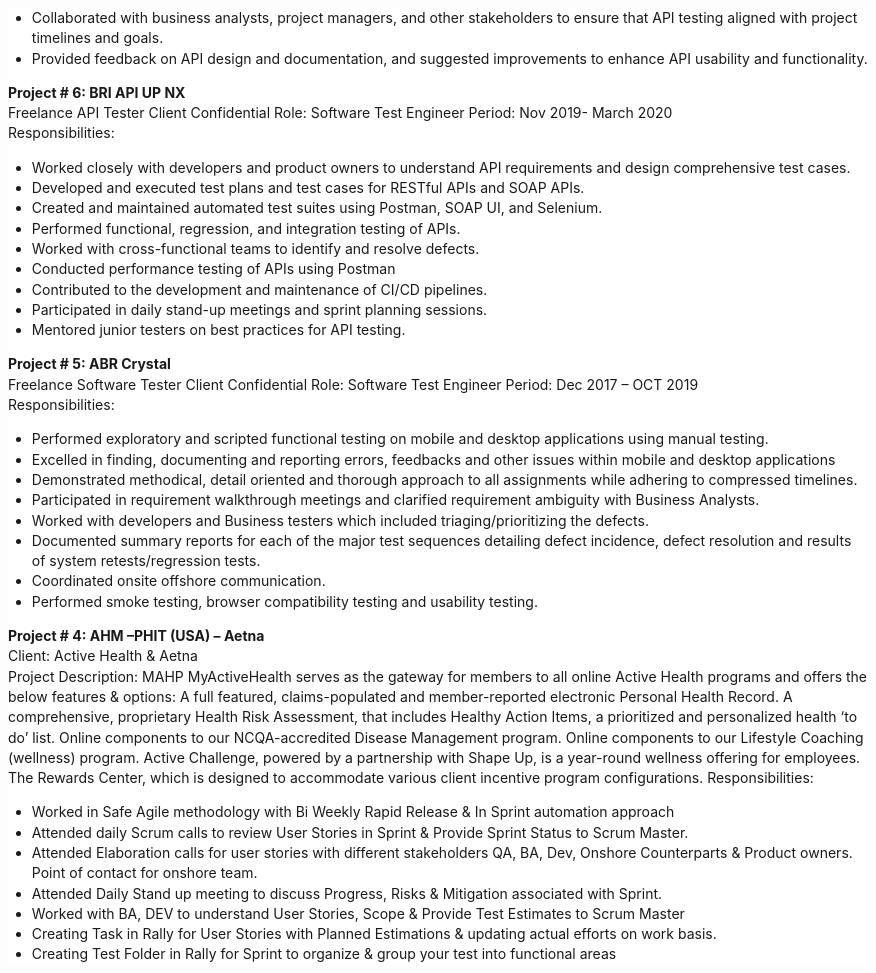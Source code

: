 * Collaborated with business analysts, project managers, and other stakeholders to ensure that API testing aligned with project timelines and goals.
* Provided feedback on API design and documentation, and suggested improvements to enhance API usability and functionality.

**Project # 6: BRI API UP NX** <br> 
Freelance API Tester
Client Confidential
Role: Software Test Engineer
Period: Nov 2019- March 2020 <br> 
Responsibilities:
*	Worked closely with developers and product owners to understand API requirements and design comprehensive test cases.
*	Developed and executed test plans and test cases for RESTful APIs and SOAP APIs.
*	Created and maintained automated test suites using Postman, SOAP UI, and Selenium.
*	Performed functional, regression, and integration testing of APIs.
*	Worked with cross-functional teams to identify and resolve defects.
*	Conducted performance testing of APIs using Postman
*	Contributed to the development and maintenance of CI/CD pipelines.
*	Participated in daily stand-up meetings and sprint planning sessions.
*	Mentored junior testers on best practices for API testing.


**Project # 5: ABR Crystal** <br> 
Freelance Software Tester 
Client Confidential
Role: Software Test Engineer
Period: Dec 2017 – OCT 2019 <br> 
Responsibilities:
* Performed exploratory and scripted functional testing on mobile and desktop applications using manual testing.
* Excelled in finding, documenting and reporting errors, feedbacks and other issues within mobile and desktop applications
* Demonstrated methodical, detail oriented and thorough approach to all assignments while adhering to compressed timelines.
* Participated in requirement walkthrough meetings and clarified requirement ambiguity with Business Analysts.
* Worked with developers and Business testers which included triaging/prioritizing the defects.
* Documented summary reports for each of the major test sequences detailing defect incidence, defect resolution and results of system retests/regression tests.
* Coordinated onsite offshore communication.
* Performed smoke testing, browser compatibility testing and usability testing.

**Project # 4: AHM –PHIT (USA) – Aetna** <br> 
Client: Active Health & Aetna <br> 
Project Description: 
MAHP MyActiveHealth serves as the gateway for members to all online Active Health programs and offers the below features & options: A full featured, claims-populated and member-reported electronic Personal Health Record. A comprehensive, proprietary Health Risk Assessment, that includes Healthy Action Items, a prioritized and personalized health ‘to do’ list. Online components to our NCQA-accredited Disease Management program. Online components to our Lifestyle Coaching (wellness) program. Active Challenge, powered by a partnership with Shape Up, is a year-round wellness offering for employees. The Rewards Center, which is designed to accommodate various client incentive program configurations.
Responsibilities:
*	Worked in Safe Agile methodology with Bi Weekly Rapid Release & In Sprint automation approach
*	Attended daily Scrum calls to review User Stories in Sprint & Provide Sprint Status to Scrum Master.
*	Attended Elaboration calls for user stories with different stakeholders QA, BA, Dev, Onshore Counterparts & Product owners. Point of contact for onshore team.
*	Attended Daily Stand up meeting to discuss Progress, Risks & Mitigation associated with Sprint.
*	Worked with BA, DEV to understand User Stories, Scope & Provide Test Estimates to Scrum Master
*	Creating Task in Rally for User Stories with Planned Estimations & updating actual efforts on work basis.
*	Creating Test Folder in Rally for Sprint to organize & group your test into functional areas